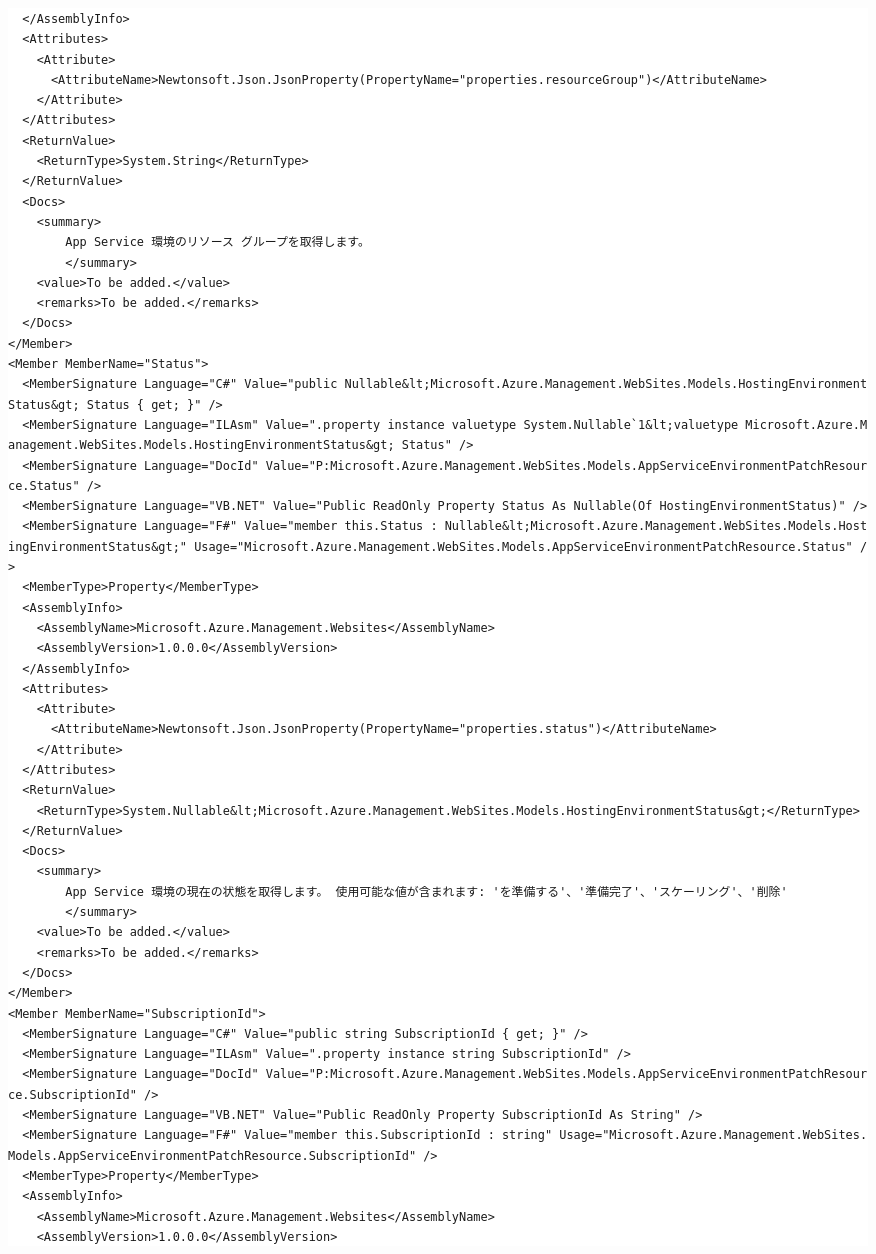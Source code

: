       </AssemblyInfo>
      <Attributes>
        <Attribute>
          <AttributeName>Newtonsoft.Json.JsonProperty(PropertyName="properties.resourceGroup")</AttributeName>
        </Attribute>
      </Attributes>
      <ReturnValue>
        <ReturnType>System.String</ReturnType>
      </ReturnValue>
      <Docs>
        <summary>
            App Service 環境のリソース グループを取得します。
            </summary>
        <value>To be added.</value>
        <remarks>To be added.</remarks>
      </Docs>
    </Member>
    <Member MemberName="Status">
      <MemberSignature Language="C#" Value="public Nullable&lt;Microsoft.Azure.Management.WebSites.Models.HostingEnvironmentStatus&gt; Status { get; }" />
      <MemberSignature Language="ILAsm" Value=".property instance valuetype System.Nullable`1&lt;valuetype Microsoft.Azure.Management.WebSites.Models.HostingEnvironmentStatus&gt; Status" />
      <MemberSignature Language="DocId" Value="P:Microsoft.Azure.Management.WebSites.Models.AppServiceEnvironmentPatchResource.Status" />
      <MemberSignature Language="VB.NET" Value="Public ReadOnly Property Status As Nullable(Of HostingEnvironmentStatus)" />
      <MemberSignature Language="F#" Value="member this.Status : Nullable&lt;Microsoft.Azure.Management.WebSites.Models.HostingEnvironmentStatus&gt;" Usage="Microsoft.Azure.Management.WebSites.Models.AppServiceEnvironmentPatchResource.Status" />
      <MemberType>Property</MemberType>
      <AssemblyInfo>
        <AssemblyName>Microsoft.Azure.Management.Websites</AssemblyName>
        <AssemblyVersion>1.0.0.0</AssemblyVersion>
      </AssemblyInfo>
      <Attributes>
        <Attribute>
          <AttributeName>Newtonsoft.Json.JsonProperty(PropertyName="properties.status")</AttributeName>
        </Attribute>
      </Attributes>
      <ReturnValue>
        <ReturnType>System.Nullable&lt;Microsoft.Azure.Management.WebSites.Models.HostingEnvironmentStatus&gt;</ReturnType>
      </ReturnValue>
      <Docs>
        <summary>
            App Service 環境の現在の状態を取得します。 使用可能な値が含まれます: 'を準備する'、'準備完了'、'スケーリング'、'削除'
            </summary>
        <value>To be added.</value>
        <remarks>To be added.</remarks>
      </Docs>
    </Member>
    <Member MemberName="SubscriptionId">
      <MemberSignature Language="C#" Value="public string SubscriptionId { get; }" />
      <MemberSignature Language="ILAsm" Value=".property instance string SubscriptionId" />
      <MemberSignature Language="DocId" Value="P:Microsoft.Azure.Management.WebSites.Models.AppServiceEnvironmentPatchResource.SubscriptionId" />
      <MemberSignature Language="VB.NET" Value="Public ReadOnly Property SubscriptionId As String" />
      <MemberSignature Language="F#" Value="member this.SubscriptionId : string" Usage="Microsoft.Azure.Management.WebSites.Models.AppServiceEnvironmentPatchResource.SubscriptionId" />
      <MemberType>Property</MemberType>
      <AssemblyInfo>
        <AssemblyName>Microsoft.Azure.Management.Websites</AssemblyName>
        <AssemblyVersion>1.0.0.0</AssemblyVersion>